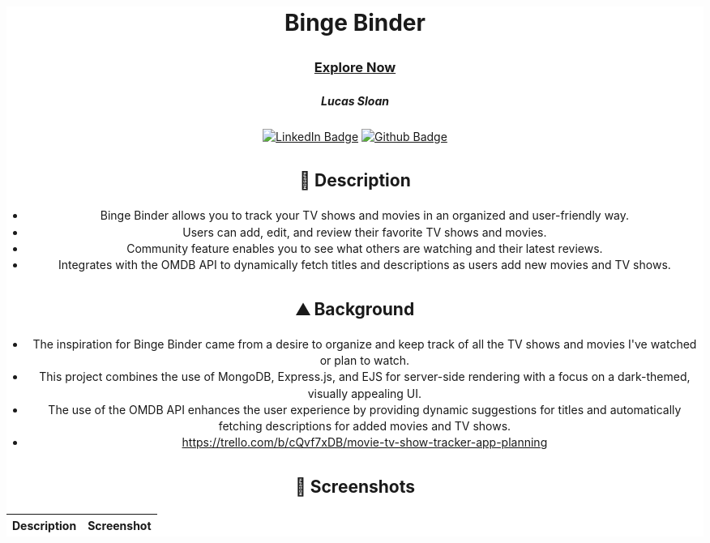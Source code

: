 </div>

<div id="description" align="center">

  # Binge Binder

  ### [Explore Now](https://movie-tv-tracker-app-4cc93bd8d57e.herokuapp.com/)

  ##### Lucas Sloan

  [![LinkedIn Badge](https://img.shields.io/badge/%40LucasSloan-black?style=flat&logo=LinkedIn&logoColor=blue)](https://www.linkedin.com/in/lucas-sloan-892802211)
  [![Github Badge](https://img.shields.io/badge/%40LucasSloan-black?style=flat&logo=Github&logoColor=white)](https://github.com/Lucas-Sloan)


  ## :pencil: Description

 - Binge Binder allows you to track your TV shows and movies in an organized and user-friendly way.
 - Users can add, edit, and review their favorite TV shows and movies.
 - Community feature enables you to see what others are watching and their latest reviews.
 - Integrates with the OMDB API to dynamically fetch titles and descriptions as users add new movies and TV shows.

 ## :mountain: Background

 - The inspiration for Binge Binder came from a desire to organize and keep track of all the TV shows and movies I've watched or plan to watch.
 - This project combines the use of MongoDB, Express.js, and EJS for server-side rendering with a focus on a dark-themed, visually appealing UI.
 - The use of the OMDB API enhances the user experience by providing dynamic suggestions for titles and automatically fetching descriptions for added movies and TV shows.
 - https://trello.com/b/cQvf7xDB/movie-tv-show-tracker-app-planning

</div>

<div id="screenshots" align="center">

  ## :camera_flash: Screenshots 

  | Description       | Screenshot                                                |
  |:-----------------:|-----------------------------------------------------------|